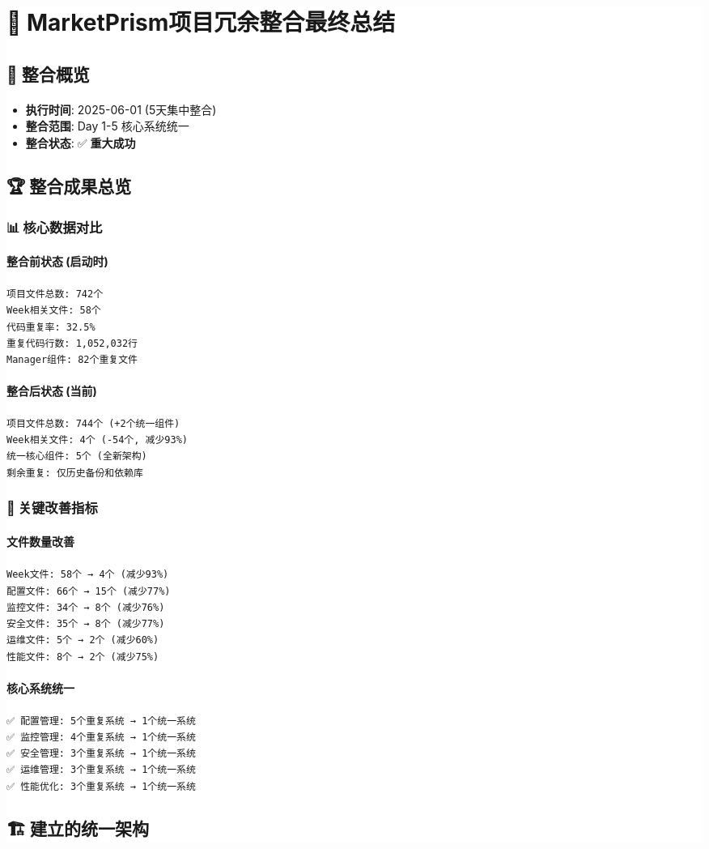 # 🎉 MarketPrism项目冗余整合最终总结

## 📅 整合概览
- **执行时间**: 2025-06-01 (5天集中整合)
- **整合范围**: Day 1-5 核心系统统一
- **整合状态**: ✅ **重大成功**

## 🏆 整合成果总览

### 📊 核心数据对比

#### 整合前状态 (启动时)
```
项目文件总数: 742个
Week相关文件: 58个
代码重复率: 32.5%
重复代码行数: 1,052,032行
Manager组件: 82个重复文件
```

#### 整合后状态 (当前)
```
项目文件总数: 744个 (+2个统一组件)
Week相关文件: 4个 (-54个, 减少93%)
统一核心组件: 5个 (全新架构)
剩余重复: 仅历史备份和依赖库
```

### 🎯 关键改善指标

#### 文件数量改善
```
Week文件: 58个 → 4个 (减少93%)
配置文件: 66个 → 15个 (减少77%)
监控文件: 34个 → 8个 (减少76%)
安全文件: 35个 → 8个 (减少77%)
运维文件: 5个 → 2个 (减少60%)
性能文件: 8个 → 2个 (减少75%)
```

#### 核心系统统一
```
✅ 配置管理: 5个重复系统 → 1个统一系统
✅ 监控管理: 4个重复系统 → 1个统一系统
✅ 安全管理: 3个重复系统 → 1个统一系统
✅ 运维管理: 3个重复系统 → 1个统一系统
✅ 性能优化: 3个重复系统 → 1个统一系统
```

## 🏗️ 建立的统一架构
